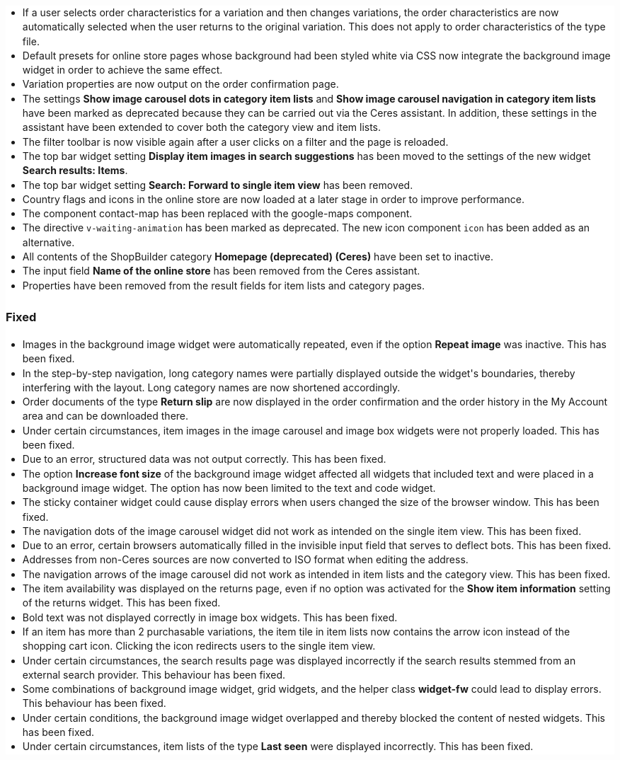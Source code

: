 - If a user selects order characteristics for a variation and then changes variations, the order characteristics are now automatically selected when the user returns to the original variation. This does not apply to order characteristics of the type file.
- Default presets for online store pages whose background had been styled white via CSS now integrate the background image widget in order to achieve the same effect.
- Variation properties are now output on the order confirmation page.
- The settings **Show image carousel dots in category item lists** and **Show image carousel navigation in category item lists** have been marked as deprecated because they can be carried out via the Ceres assistant. In addition, these settings in the assistant have been extended to cover both the category view and item lists.
- The filter toolbar is now visible again after a user clicks on a filter and the page is reloaded.
- The top bar widget setting **Display item images in search suggestions** has been moved to the settings of the new widget **Search results: Items**.
- The top bar widget setting **Search: Forward to single item view** has been removed.
- Country flags and icons in the online store are now loaded at a later stage in order to improve performance.
- The component contact-map has been replaced with the google-maps component.
- The directive `v-waiting-animation` has been marked as deprecated. The new icon component `icon` has been added as an alternative.
- All contents of the ShopBuilder category **Homepage (deprecated) (Ceres)** have been set to inactive.
- The input field **Name of the online store** has been removed from the Ceres assistant.
- Properties have been removed from the result fields for item lists and category pages.

### Fixed

- Images in the background image widget were automatically repeated, even if the option **Repeat image** was inactive. This has been fixed.
- In the step-by-step navigation, long category names were partially displayed outside the widget's boundaries, thereby interfering with the layout. Long category names are now shortened accordingly.
- Order documents of the type **Return slip** are now displayed in the order confirmation and the order history in the My Account area and can be downloaded there.
- Under certain circumstances, item images in the image carousel and image box widgets were not properly loaded. This has been fixed.
- Due to an error, structured data was not output correctly. This has been fixed.
- The option **Increase font size** of the background image widget affected all widgets that included text and were placed in a background image widget. The option has now been limited to the text and code widget.
- The sticky container widget could cause display errors when users changed the size of the browser window. This has been fixed.
- The navigation dots of the image carousel widget did not work as intended on the single item view. This has been fixed.
- Due to an error, certain browsers automatically filled in the invisible input field that serves to deflect bots. This has been fixed.
- Addresses from non-Ceres sources are now converted to ISO format when editing the address.
- The navigation arrows of the image carousel did not work as intended in item lists and the category view. This has been fixed.
- The item availability was displayed on the returns page, even if no option was activated for the **Show item information** setting of the returns widget. This has been fixed.
- Bold text was not displayed correctly in image box widgets. This has been fixed.
- If an item has more than 2 purchasable variations, the item tile in item lists now contains the arrow icon instead of the shopping cart icon. Clicking the icon redirects users to the single item view.
- Under certain circumstances, the search results page was displayed incorrectly if the search results stemmed from an external search provider. This behaviour has been fixed.
- Some combinations of background image widget, grid widgets, and the helper class **widget-fw** could lead to display errors. This behaviour has been fixed.
- Under certain conditions, the background image widget overlapped and thereby blocked the content of nested widgets. This has been fixed.
- Under certain circumstances, item lists of the type **Last seen** were displayed incorrectly. This has been fixed.
